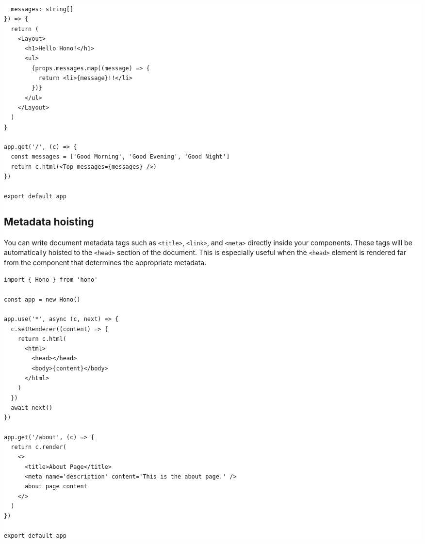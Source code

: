 ```tsx
  messages: string[]
}) => {
  return (
    <Layout>
      <h1>Hello Hono!</h1>
      <ul>
        {props.messages.map((message) => {
          return <li>{message}!!</li>
        })}
      </ul>
    </Layout>
  )
}

app.get('/', (c) => {
  const messages = ['Good Morning', 'Good Evening', 'Good Night']
  return c.html(<Top messages={messages} />)
})

export default app
```

## Metadata hoisting

You can write document metadata tags such as `<title>`, `<link>`, and `<meta>` directly inside your components. These tags will be automatically hoisted to the `<head>` section of the document. This is especially useful when the `<head>` element is rendered far from the component that determines the appropriate metadata.

```tsx
import { Hono } from 'hono'

const app = new Hono()

app.use('*', async (c, next) => {
  c.setRenderer((content) => {
    return c.html(
      <html>
        <head></head>
        <body>{content}</body>
      </html>
    )
  })
  await next()
})

app.get('/about', (c) => {
  return c.render(
    <>
      <title>About Page</title>
      <meta name='description' content='This is the about page.' />
      about page content
    </>
  )
})

export default app
```
